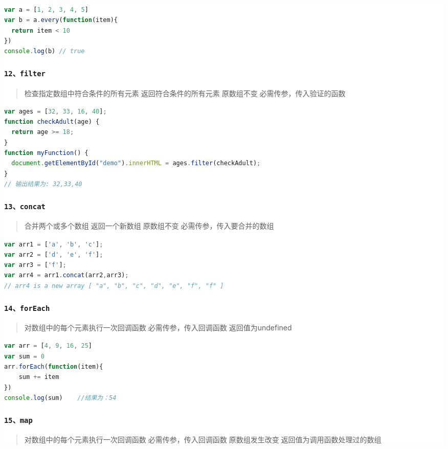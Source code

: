 ```javascript
var a = [1, 2, 3, 4, 5]
var b = a.every(function(item){
  return item < 10
})
console.log(b) // true
```
### `12、filter`
> 检查指定数组中符合条件的所有元素
返回符合条件的所有元素
原数组不变
必需传参，传入验证的函数

```javascript
var ages = [32, 33, 16, 40];
function checkAdult(age) {
  return age >= 18;
}
function myFunction() {
  document.getElementById("demo").innerHTML = ages.filter(checkAdult);
}
// 输出结果为: 32,33,40
```
### `13、concat`
> 合并两个或多个数组
返回一个新数组
原数组不变
必需传参，传入要合并的数组

```javascript
var arr1 = ['a', 'b', 'c'];
var arr2 = ['d', 'e', 'f'];
var arr3 = ['f'];
var arr4 = arr1.concat(arr2,arr3);
// arr4 is a new array [ "a", "b", "c", "d", "e", "f", "f" ]
```
### `14、forEach`
> 对数组中的每个元素执行一次回调函数
必需传参，传入回调函数
返回值为undefined

```javascript
var arr = [4, 9, 16, 25]
var sum = 0
arr.forEach(function(item){
	sum += item
})
console.log(sum)    //结果为：54
```
### `15、map`
> 对数组中的每个元素执行一次回调函数
必需传参，传入回调函数
原数组发生改变 返回值为调用函数处理过的数组
